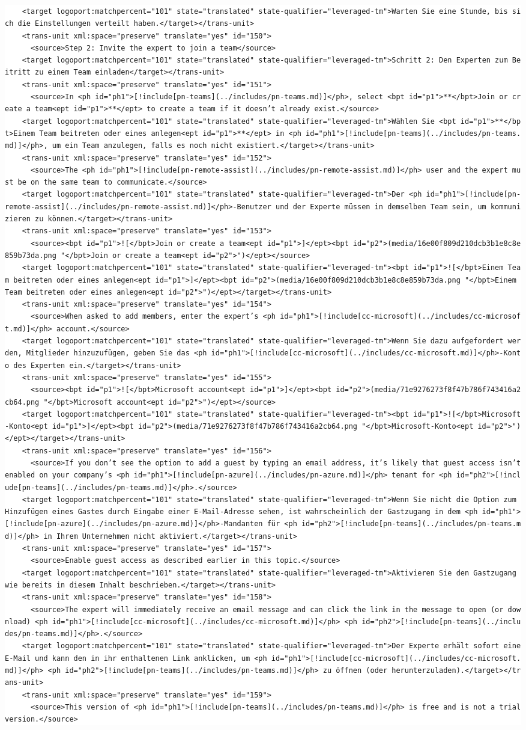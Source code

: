         <target logoport:matchpercent="101" state="translated" state-qualifier="leveraged-tm">Warten Sie eine Stunde, bis sich die Einstellungen verteilt haben.</target></trans-unit>
        <trans-unit xml:space="preserve" translate="yes" id="150">
          <source>Step 2: Invite the expert to join a team</source>
        <target logoport:matchpercent="101" state="translated" state-qualifier="leveraged-tm">Schritt 2: Den Experten zum Beitritt zu einem Team einladen</target></trans-unit>
        <trans-unit xml:space="preserve" translate="yes" id="151">
          <source>In <ph id="ph1">[!include[pn-teams](../includes/pn-teams.md)]</ph>, select <bpt id="p1">**</bpt>Join or create a team<ept id="p1">**</ept> to create a team if it doesn’t already exist.</source>
        <target logoport:matchpercent="101" state="translated" state-qualifier="leveraged-tm">Wählen Sie <bpt id="p1">**</bpt>Einem Team beitreten oder eines anlegen<ept id="p1">**</ept> in <ph id="ph1">[!include[pn-teams](../includes/pn-teams.md)]</ph>, um ein Team anzulegen, falls es noch nicht existiert.</target></trans-unit>
        <trans-unit xml:space="preserve" translate="yes" id="152">
          <source>The <ph id="ph1">[!include[pn-remote-assist](../includes/pn-remote-assist.md)]</ph> user and the expert must be on the same team to communicate.</source>
        <target logoport:matchpercent="101" state="translated" state-qualifier="leveraged-tm">Der <ph id="ph1">[!include[pn-remote-assist](../includes/pn-remote-assist.md)]</ph>-Benutzer und der Experte müssen in demselben Team sein, um kommunizieren zu können.</target></trans-unit>
        <trans-unit xml:space="preserve" translate="yes" id="153">
          <source><bpt id="p1">![</bpt>Join or create a team<ept id="p1">]</ept><bpt id="p2">(media/16e00f809d210dcb3b1e8c8e859b73da.png "</bpt>Join or create a team<ept id="p2">")</ept></source>
        <target logoport:matchpercent="101" state="translated" state-qualifier="leveraged-tm"><bpt id="p1">![</bpt>Einem Team beitreten oder eines anlegen<ept id="p1">]</ept><bpt id="p2">(media/16e00f809d210dcb3b1e8c8e859b73da.png "</bpt>Einem Team beitreten oder eines anlegen<ept id="p2">")</ept></target></trans-unit>
        <trans-unit xml:space="preserve" translate="yes" id="154">
          <source>When asked to add members, enter the expert’s <ph id="ph1">[!include[cc-microsoft](../includes/cc-microsoft.md)]</ph> account.</source>
        <target logoport:matchpercent="101" state="translated" state-qualifier="leveraged-tm">Wenn Sie dazu aufgefordert werden, Mitglieder hinzuzufügen, geben Sie das <ph id="ph1">[!include[cc-microsoft](../includes/cc-microsoft.md)]</ph>-Konto des Experten ein.</target></trans-unit>
        <trans-unit xml:space="preserve" translate="yes" id="155">
          <source><bpt id="p1">![</bpt>Microsoft account<ept id="p1">]</ept><bpt id="p2">(media/71e9276273f8f47b786f743416a2cb64.png "</bpt>Microsoft account<ept id="p2">")</ept></source>
        <target logoport:matchpercent="101" state="translated" state-qualifier="leveraged-tm"><bpt id="p1">![</bpt>Microsoft-Konto<ept id="p1">]</ept><bpt id="p2">(media/71e9276273f8f47b786f743416a2cb64.png "</bpt>Microsoft-Konto<ept id="p2">")</ept></target></trans-unit>
        <trans-unit xml:space="preserve" translate="yes" id="156">
          <source>If you don’t see the option to add a guest by typing an email address, it’s likely that guest access isn’t enabled on your company’s <ph id="ph1">[!include[pn-azure](../includes/pn-azure.md)]</ph> tenant for <ph id="ph2">[!include[pn-teams](../includes/pn-teams.md)]</ph>.</source>
        <target logoport:matchpercent="101" state="translated" state-qualifier="leveraged-tm">Wenn Sie nicht die Option zum Hinzufügen eines Gastes durch Eingabe einer E-Mail-Adresse sehen, ist wahrscheinlich der Gastzugang in dem <ph id="ph1">[!include[pn-azure](../includes/pn-azure.md)]</ph>-Mandanten für <ph id="ph2">[!include[pn-teams](../includes/pn-teams.md)]</ph> in Ihrem Unternehmen nicht aktiviert.</target></trans-unit>
        <trans-unit xml:space="preserve" translate="yes" id="157">
          <source>Enable guest access as described earlier in this topic.</source>
        <target logoport:matchpercent="101" state="translated" state-qualifier="leveraged-tm">Aktivieren Sie den Gastzugang wie bereits in diesem Inhalt beschrieben.</target></trans-unit>
        <trans-unit xml:space="preserve" translate="yes" id="158">
          <source>The expert will immediately receive an email message and can click the link in the message to open (or download) <ph id="ph1">[!include[cc-microsoft](../includes/cc-microsoft.md)]</ph> <ph id="ph2">[!include[pn-teams](../includes/pn-teams.md)]</ph>.</source>
        <target logoport:matchpercent="101" state="translated" state-qualifier="leveraged-tm">Der Experte erhält sofort eine E-Mail und kann den in ihr enthaltenen Link anklicken, um <ph id="ph1">[!include[cc-microsoft](../includes/cc-microsoft.md)]</ph> <ph id="ph2">[!include[pn-teams](../includes/pn-teams.md)]</ph> zu öffnen (oder herunterzuladen).</target></trans-unit>
        <trans-unit xml:space="preserve" translate="yes" id="159">
          <source>This version of <ph id="ph1">[!include[pn-teams](../includes/pn-teams.md)]</ph> is free and is not a trial version.</source>